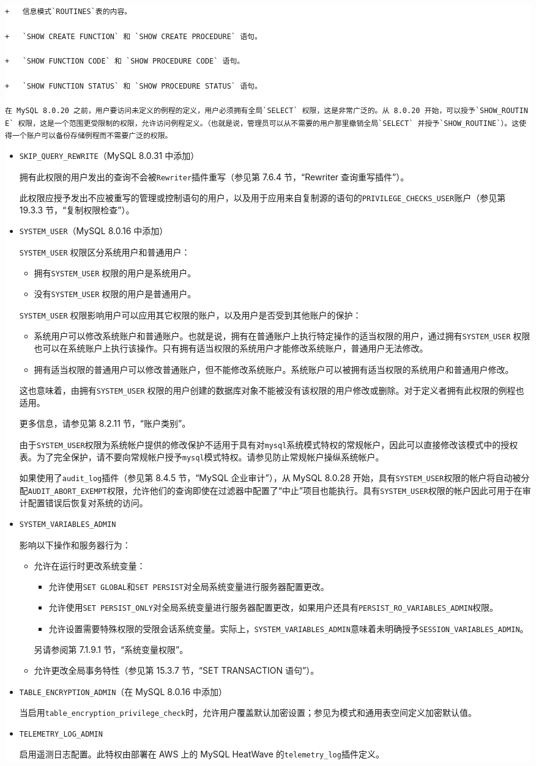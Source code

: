     +   信息模式`ROUTINES`表的内容。

    +   `SHOW CREATE FUNCTION` 和 `SHOW CREATE PROCEDURE` 语句。

    +   `SHOW FUNCTION CODE` 和 `SHOW PROCEDURE CODE` 语句。

    +   `SHOW FUNCTION STATUS` 和 `SHOW PROCEDURE STATUS` 语句。

    在 MySQL 8.0.20 之前，用户要访问未定义的例程的定义，用户必须拥有全局`SELECT` 权限，这是非常广泛的。从 8.0.20 开始，可以授予`SHOW_ROUTINE` 权限，这是一个范围更受限制的权限，允许访问例程定义。（也就是说，管理员可以从不需要的用户那里撤销全局`SELECT` 并授予`SHOW_ROUTINE`）。这使得一个账户可以备份存储例程而不需要广泛的权限。

+   `SKIP_QUERY_REWRITE`（MySQL 8.0.31 中添加）

    拥有此权限的用户发出的查询不会被`Rewriter`插件重写（参见第 7.6.4 节，“Rewriter 查询重写插件”）。

    此权限应授予发出不应被重写的管理或控制语句的用户，以及用于应用来自复制源的语句的`PRIVILEGE_CHECKS_USER`账户（参见第 19.3.3 节，“复制权限检查”）。

+   `SYSTEM_USER`（MySQL 8.0.16 中添加）

    `SYSTEM_USER` 权限区分系统用户和普通用户：

    +   拥有`SYSTEM_USER` 权限的用户是系统用户。

    +   没有`SYSTEM_USER` 权限的用户是普通用户。

    `SYSTEM_USER` 权限影响用户可以应用其它权限的账户，以及用户是否受到其他账户的保护：

    +   系统用户可以修改系统账户和普通账户。也就是说，拥有在普通账户上执行特定操作的适当权限的用户，通过拥有`SYSTEM_USER` 权限也可以在系统账户上执行该操作。只有拥有适当权限的系统用户才能修改系统账户，普通用户无法修改。

    +   拥有适当权限的普通用户可以修改普通账户，但不能修改系统账户。系统账户可以被拥有适当权限的系统用户和普通用户修改。

    这也意味着，由拥有`SYSTEM_USER` 权限的用户创建的数据库对象不能被没有该权限的用户修改或删除。对于定义者拥有此权限的例程也适用。

    更多信息，请参见第 8.2.11 节，“账户类别”。

    由于`SYSTEM_USER`权限为系统帐户提供的修改保护不适用于具有对`mysql`系统模式特权的常规帐户，因此可以直接修改该模式中的授权表。为了完全保护，请不要向常规帐户授予`mysql`模式特权。请参见防止常规帐户操纵系统帐户。

    如果使用了`audit_log`插件（参见第 8.4.5 节，“MySQL 企业审计”），从 MySQL 8.0.28 开始，具有`SYSTEM_USER`权限的帐户将自动被分配`AUDIT_ABORT_EXEMPT`权限，允许他们的查询即使在过滤器中配置了“中止”项目也能执行。具有`SYSTEM_USER`权限的帐户因此可用于在审计配置错误后恢复对系统的访问。

+   `SYSTEM_VARIABLES_ADMIN`

    影响以下操作和服务器行为：

    +   允许在运行时更改系统变量：

        +   允许使用`SET GLOBAL`和`SET PERSIST`对全局系统变量进行服务器配置更改。

        +   允许使用`SET PERSIST_ONLY`对全局系统变量进行服务器配置更改，如果用户还具有`PERSIST_RO_VARIABLES_ADMIN`权限。

        +   允许设置需要特殊权限的受限会话系统变量。实际上，`SYSTEM_VARIABLES_ADMIN`意味着未明确授予`SESSION_VARIABLES_ADMIN`。

        另请参阅第 7.1.9.1 节，“系统变量权限”。

    +   允许更改全局事务特性（参见第 15.3.7 节，“SET TRANSACTION 语句”）。

+   `TABLE_ENCRYPTION_ADMIN`（在 MySQL 8.0.16 中添加）

    当启用`table_encryption_privilege_check`时，允许用户覆盖默认加密设置；参见为模式和通用表空间定义加密默认值。

+   `TELEMETRY_LOG_ADMIN`

    启用遥测日志配置。此特权由部署在 AWS 上的 MySQL HeatWave 的`telemetry_log`插件定义。
